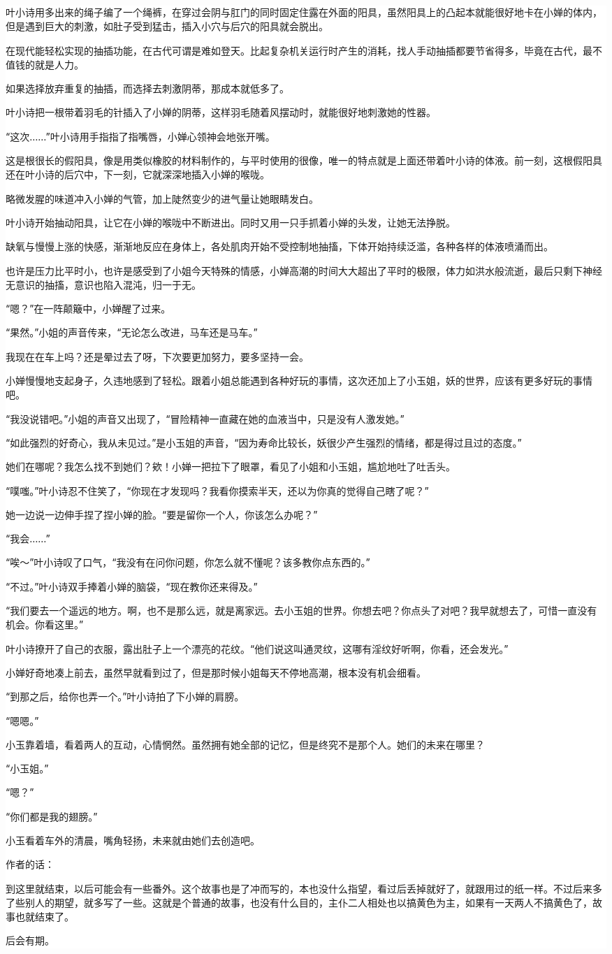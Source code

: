叶小诗用多出来的绳子编了一个绳裤，在穿过会阴与肛门的同时固定住露在外面的阳具，虽然阳具上的凸起本就能很好地卡在小婵的体内，但是遇到巨大的刺激，如肚子受到猛击，插入小穴与后穴的阳具就会脱出。

在现代能轻松实现的抽插功能，在古代可谓是难如登天。比起复杂机关运行时产生的消耗，找人手动抽插都要节省得多，毕竟在古代，最不值钱的就是人力。

如果选择放弃重复的抽插，而选择去刺激阴蒂，那成本就低多了。

叶小诗把一根带着羽毛的针插入了小婵的阴蒂，这样羽毛随着风摆动时，就能很好地刺激她的性器。

“这次……”叶小诗用手指指了指嘴唇，小婵心领神会地张开嘴。

这是根很长的假阳具，像是用类似橡胶的材料制作的，与平时使用的很像，唯一的特点就是上面还带着叶小诗的体液。前一刻，这根假阳具还在叶小诗的后穴中，下一刻，它就深深地插入小婵的喉咙。

略微发腥的味道冲入小婵的气管，加上陡然变少的进气量让她眼睛发白。

叶小诗开始抽动阳具，让它在小婵的喉咙中不断进出。同时又用一只手抓着小婵的头发，让她无法挣脱。

缺氧与慢慢上涨的快感，渐渐地反应在身体上，各处肌肉开始不受控制地抽搐，下体开始持续泛滥，各种各样的体液喷涌而出。

也许是压力比平时小，也许是感受到了小姐今天特殊的情感，小婵高潮的时间大大超出了平时的极限，体力如洪水般流逝，最后只剩下神经无意识的抽搐，意识也陷入混沌，归一于无。

“嗯？”在一阵颠簸中，小婵醒了过来。

“果然。”小姐的声音传来，“无论怎么改进，马车还是马车。”

我现在在车上吗？还是晕过去了呀，下次要更加努力，要多坚持一会。

小婵慢慢地支起身子，久违地感到了轻松。跟着小姐总能遇到各种好玩的事情，这次还加上了小玉姐，妖的世界，应该有更多好玩的事情吧。

“我没说错吧。”小姐的声音又出现了，“冒险精神一直藏在她的血液当中，只是没有人激发她。”

“如此强烈的好奇心，我从未见过。”是小玉姐的声音，“因为寿命比较长，妖很少产生强烈的情绪，都是得过且过的态度。”

她们在哪呢？我怎么找不到她们？欸！小婵一把拉下了眼罩，看见了小姐和小玉姐，尴尬地吐了吐舌头。

“噗嗤。”叶小诗忍不住笑了，“你现在才发现吗？我看你摸索半天，还以为你真的觉得自己瞎了呢？”

她一边说一边伸手捏了捏小婵的脸。“要是留你一个人，你该怎么办呢？”

“我会……”

“唉～”叶小诗叹了口气，“我没有在问你问题，你怎么就不懂呢？该多教你点东西的。”

“不过。”叶小诗双手捧着小婵的脑袋，“现在教你还来得及。”

“我们要去一个遥远的地方。啊，也不是那么远，就是离家远。去小玉姐的世界。你想去吧？你点头了对吧？我早就想去了，可惜一直没有机会。你看这里。”

叶小诗撩开了自己的衣服，露出肚子上一个漂亮的花纹。“他们说这叫通灵纹，这哪有淫纹好听啊，你看，还会发光。”

小婵好奇地凑上前去，虽然早就看到过了，但是那时候小姐每天不停地高潮，根本没有机会细看。

“到那之后，给你也弄一个。”叶小诗拍了下小婵的肩膀。

“嗯嗯。”

小玉靠着墙，看着两人的互动，心情惘然。虽然拥有她全部的记忆，但是终究不是那个人。她们的未来在哪里？

“小玉姐。”

“嗯？”

“你们都是我的翅膀。”

小玉看着车外的清晨，嘴角轻扬，未来就由她们去创造吧。

作者的话：

到这里就结束，以后可能会有一些番外。这个故事也是了冲而写的，本也没什么指望，看过后丢掉就好了，就跟用过的纸一样。不过后来多了些别人的期望，就多写了一些。这就是个普通的故事，也没有什么目的，主仆二人相处也以搞黄色为主，如果有一天两人不搞黄色了，故事也就结束了。

后会有期。


